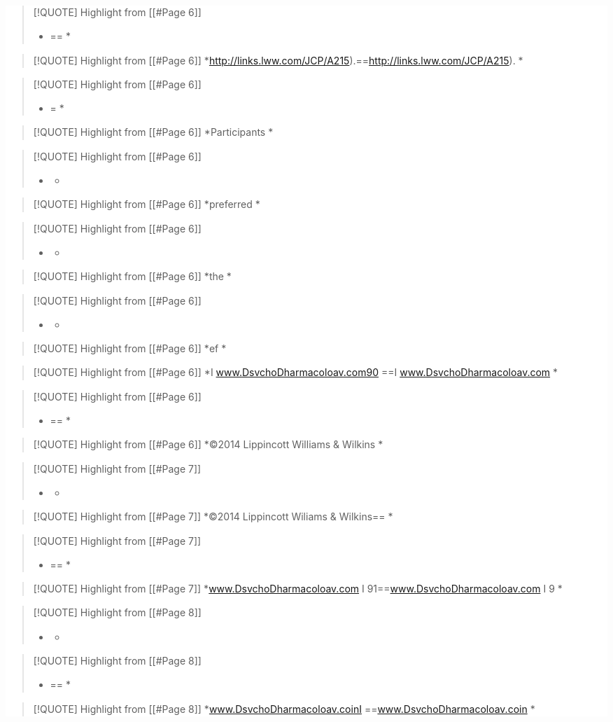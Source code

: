 > [!QUOTE] Highlight from [[#Page 6]]
> * == *

> [!QUOTE] Highlight from [[#Page 6]]
> *http://links.lww.com/JCP/A215).==http://links.lww.com/JCP/A215). *

> [!QUOTE] Highlight from [[#Page 6]]
> * = *

> [!QUOTE] Highlight from [[#Page 6]]
> *Participants *

> [!QUOTE] Highlight from [[#Page 6]]
> *  *

> [!QUOTE] Highlight from [[#Page 6]]
> *preferred *

> [!QUOTE] Highlight from [[#Page 6]]
> *  *

> [!QUOTE] Highlight from [[#Page 6]]
> *the *

> [!QUOTE] Highlight from [[#Page 6]]
> *  *

> [!QUOTE] Highlight from [[#Page 6]]
> *ef­ *

> [!QUOTE] Highlight from [[#Page 6]]
> *I www.DsvchoDharmacoloav.com90 ==I www.DsvchoDharmacoloav.com *

> [!QUOTE] Highlight from [[#Page 6]]
> * ==  *

> [!QUOTE] Highlight from [[#Page 6]]
> *©2014 Lippincott Williams & Wilkins *

> [!QUOTE] Highlight from [[#Page 7]]
> * *

> [!QUOTE] Highlight from [[#Page 7]]
> *©2014 Lippincott Wiliams & Wilkins== *

> [!QUOTE] Highlight from [[#Page 7]]
> * == *

> [!QUOTE] Highlight from [[#Page 7]]
> *www.DsvchoDharmacoloav.com I 91==www.DsvchoDharmacoloav.com I 9 *

> [!QUOTE] Highlight from [[#Page 8]]
> * *

> [!QUOTE] Highlight from [[#Page 8]]
> * == *

> [!QUOTE] Highlight from [[#Page 8]]
> *www.DsvchoDharmacoloav.coinI ==www.DsvchoDharmacoloav.coin *
